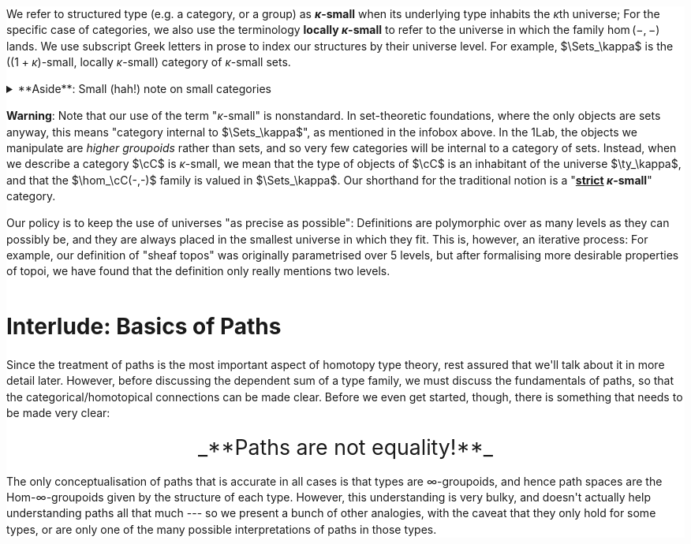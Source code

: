 We refer to structured type (e.g. a category, or a group) as
**$\kappa$-small** when its underlying type inhabits the $\kappa$th
universe; For the specific case of categories, we also use the
terminology **locally $\kappa$-small** to refer to the universe in which
the family $\hom(-,-)$ lands. We use subscript Greek letters in prose to
index our structures by their universe level. For example,
$\Sets_\kappa$ is the ($(1+\kappa)$-small, locally $\kappa$-small)
category of $\kappa$-small sets.

<details class=text><summary>**Aside**: Small (hah!) note on small categories</summary></details>

**Warning**: Note that our use of the term "$\kappa$-small" is
nonstandard. In set-theoretic foundations, where the only objects are
sets anyway, this means "category internal to $\Sets_\kappa$", as
mentioned in the infobox above. In the 1Lab, the objects we manipulate
are _higher groupoids_ rather than sets, and so very few categories will
be internal to a category of sets. Instead, when we describe a category
$\cC$ is $\kappa$-small, we mean that the type of objects of $\cC$
is an inhabitant of the universe $\ty_\kappa$, and that the
$\hom_\cC(-,-)$ family is valued in $\Sets_\kappa$. Our shorthand for
the traditional notion is a "**[strict] $\kappa$-small**" category.

[strict]: Cat.Instances.StrictCat.html



Our policy is to keep the use of universes "as precise as possible":
Definitions are polymorphic over as many levels as they can possibly be,
and they are always placed in the smallest universe in which they fit.
This is, however, an iterative process: For example, our definition of
"sheaf topos" was originally parametrised over 5 levels, but after
formalising more desirable properties of topoi, we have found that the
definition only really mentions two levels.

# Interlude: Basics of Paths

Since the treatment of paths is the most important aspect of homotopy
type theory, rest assured that we'll talk about it in more detail later.
However, before discussing the dependent sum of a type family, we must
discuss the fundamentals of paths, so that the categorical/homotopical
connections can be made clear. Before we even get started, though, there
is something that needs to be made very clear:

<div style="display: flex; flex-direction: column; align-items: center;">
<span style="font-size: 20pt">
_**Paths are not equality!**_
</span>
</div>

The only conceptualisation of paths that is accurate in all cases is
that types are $\infty$-groupoids, and hence path spaces are the
Hom-$\infty$-groupoids given by the structure of each type. However,
this understanding is very bulky, and doesn't actually help
understanding paths all that much --- so we present a bunch of other
analogies, with the caveat that they only hold for some types, or are
only one of the many possible interpretations of paths in those types.


[`1Lab.Path`]: 1Lab.Path.html
[`1Lab.Univalence`]: 1Lab.Univalence.html
[^allgroups]: As usual, we do not have a type of _all_ groups. Instead,
[^betaredex]: Consequently, a term of the form $(\lambda x.\ e) e'$ is
[^newoldlang]: A survey paper of POPL proceedings by Guy L. Steele
[click here]: #universes-internally
[^points]: **Solution**: Recall what it means for a map to be injective
[^hprops]: In some foundational systems --- including HoTT, the one we
[^subobjclass]: Let me make this more precise. In any (univalent)
[representing object]: https://ncatlab.org/nlab/show/representable+functor#idea
[here]: 1Lab.Counterexamples.Russell.html
[classes]: https://ncatlab.org/nlab/show/proper+class
[von Neumann universe]: https://en.wikipedia.org/wiki/Von_Neumann_universe
[Russell's paradox]: 1Lab.Counterexamples.Russell.html
[categories]: Cat.Base.html
[^deceq]: _Discreteness_, type-theoretically, has to do with whether we